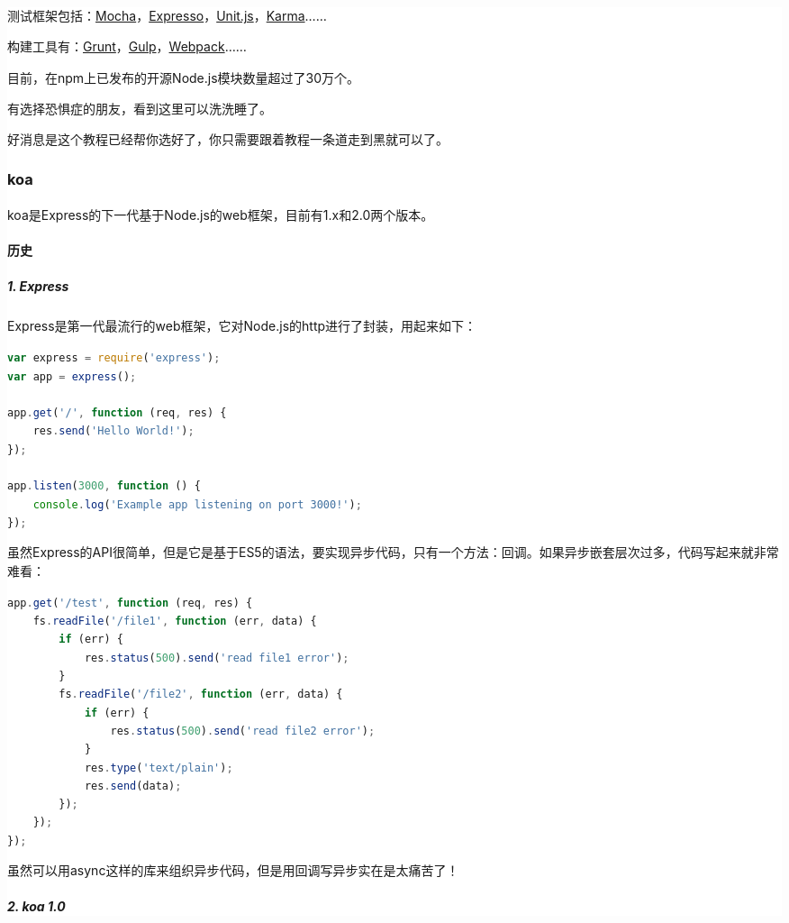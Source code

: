 测试框架包括：[Mocha](http://mochajs.org/)，[Expresso](http://visionmedia.github.io/expresso/)，[Unit.js](http://unitjs.com/)，[Karma](http://karma-runner.github.io/)……

构建工具有：[Grunt](http://gruntjs.com/)，[Gulp](http://gulpjs.com/)，[Webpack](http://webpack.github.io/)……

目前，在npm上已发布的开源Node.js模块数量超过了30万个。

有选择恐惧症的朋友，看到这里可以洗洗睡了。

好消息是这个教程已经帮你选好了，你只需要跟着教程一条道走到黑就可以了。

### koa

koa是Express的下一代基于Node.js的web框架，目前有1.x和2.0两个版本。

#### 历史

##### 1. Express

Express是第一代最流行的web框架，它对Node.js的http进行了封装，用起来如下：

```javascript
var express = require('express');
var app = express();

app.get('/', function (req, res) {
    res.send('Hello World!');
});

app.listen(3000, function () {
    console.log('Example app listening on port 3000!');
});
```

虽然Express的API很简单，但是它是基于ES5的语法，要实现异步代码，只有一个方法：回调。如果异步嵌套层次过多，代码写起来就非常难看：

```javascript
app.get('/test', function (req, res) {
    fs.readFile('/file1', function (err, data) {
        if (err) {
            res.status(500).send('read file1 error');
        }
        fs.readFile('/file2', function (err, data) {
            if (err) {
                res.status(500).send('read file2 error');
            }
            res.type('text/plain');
            res.send(data);
        });
    });
});
```

虽然可以用async这样的库来组织异步代码，但是用回调写异步实在是太痛苦了！

##### 2. koa 1.0
